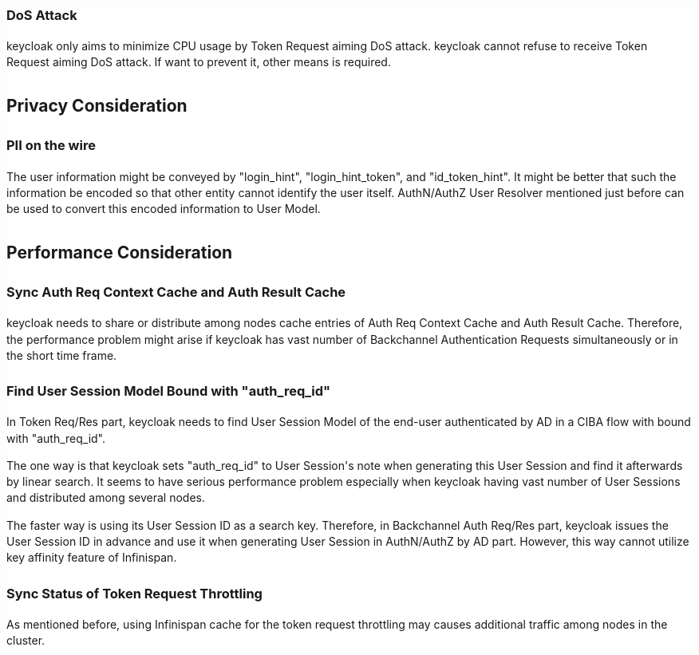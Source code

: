 ### DoS Attack

 keycloak only aims to minimize CPU usage by Token Request aiming DoS attack.
 keycloak cannot refuse to receive Token Request aiming DoS attack. If want to prevent it, other means is required.

## Privacy Consideration

### PII on the wire

The user information might be conveyed by "login_hint", "login_hint_token", and "id_token_hint".
It might be better that such the information be encoded so that other entity cannot identify the user itself. AuthN/AuthZ User Resolver mentioned just before can be used to convert this encoded information to User Model.

## Performance Consideration

### Sync Auth Req Context Cache and Auth Result Cache

keycloak needs to share or distribute among nodes cache entries of Auth Req Context Cache and Auth Result Cache. Therefore, the performance problem might arise if keycloak has vast number of Backchannel Authentication Requests simultaneously or in the short time frame.

### Find User Session Model Bound with "auth_req_id"

In Token Req/Res part, keycloak needs to find User Session Model of the end-user authenticated by AD in a CIBA flow with bound with "auth_req_id".

The one way is that keycloak sets "auth_req_id" to User Session's note when generating this User Session and find it afterwards by linear search. It seems to have serious performance problem especially when keycloak having vast number of User Sessions and distributed among several nodes.

The faster way is using its User Session ID as a search key. Therefore, in Backchannel Auth Req/Res part, keycloak issues the User Session ID in advance and use it when generating User Session in AuthN/AuthZ by AD part. However, this way cannot utilize key affinity feature of Infinispan.

### Sync Status of Token Request Throttling

As mentioned before, using Infinispan cache for the token request throttling may causes additional traffic among nodes in the cluster.
